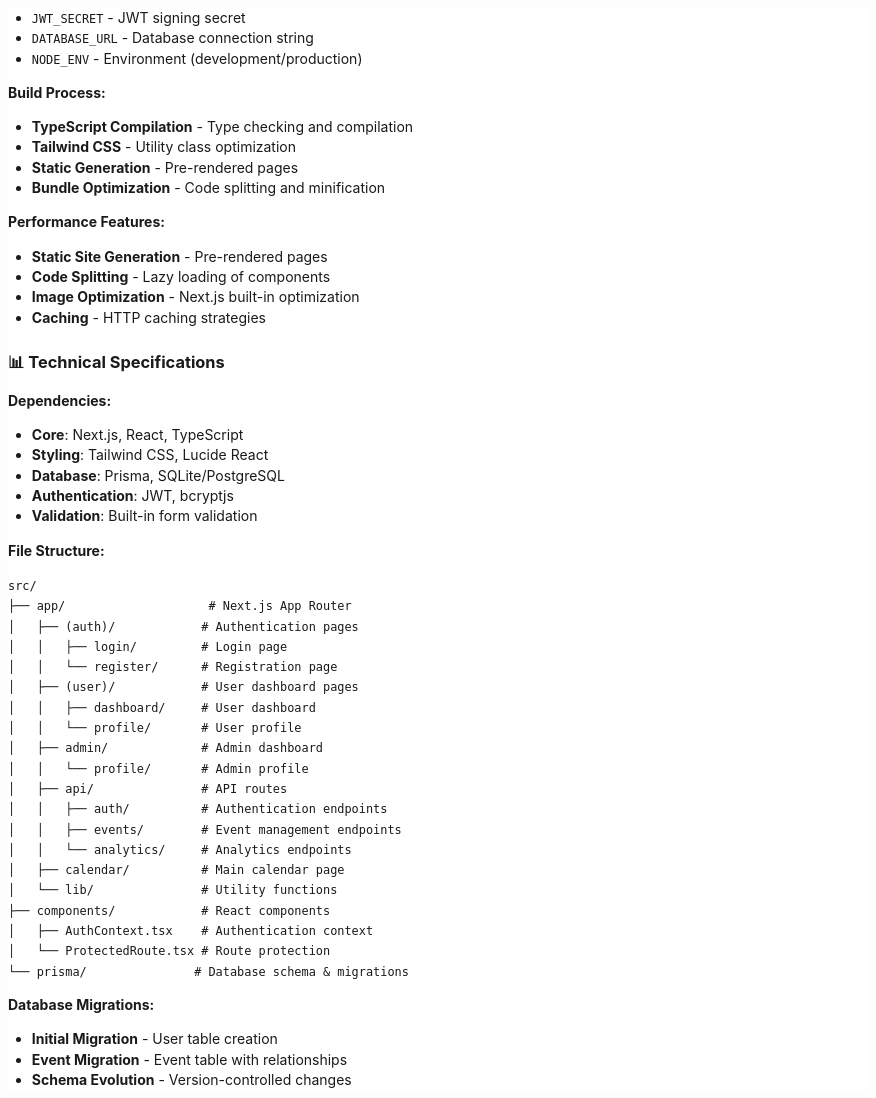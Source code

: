 - `JWT_SECRET` - JWT signing secret
- `DATABASE_URL` - Database connection string
- `NODE_ENV` - Environment (development/production)

**Build Process:**

- **TypeScript Compilation** - Type checking and compilation
- **Tailwind CSS** - Utility class optimization
- **Static Generation** - Pre-rendered pages
- **Bundle Optimization** - Code splitting and minification

**Performance Features:**

- **Static Site Generation** - Pre-rendered pages
- **Code Splitting** - Lazy loading of components
- **Image Optimization** - Next.js built-in optimization
- **Caching** - HTTP caching strategies

### **📊 Technical Specifications**

**Dependencies:**

- **Core**: Next.js, React, TypeScript
- **Styling**: Tailwind CSS, Lucide React
- **Database**: Prisma, SQLite/PostgreSQL
- **Authentication**: JWT, bcryptjs
- **Validation**: Built-in form validation

**File Structure:**

```
src/
├── app/                    # Next.js App Router
│   ├── (auth)/            # Authentication pages
│   │   ├── login/         # Login page
│   │   └── register/      # Registration page
│   ├── (user)/            # User dashboard pages
│   │   ├── dashboard/     # User dashboard
│   │   └── profile/       # User profile
│   ├── admin/             # Admin dashboard
│   │   └── profile/       # Admin profile
│   ├── api/               # API routes
│   │   ├── auth/          # Authentication endpoints
│   │   ├── events/        # Event management endpoints
│   │   └── analytics/     # Analytics endpoints
│   ├── calendar/          # Main calendar page
│   └── lib/               # Utility functions
├── components/            # React components
│   ├── AuthContext.tsx    # Authentication context
│   └── ProtectedRoute.tsx # Route protection
└── prisma/               # Database schema & migrations
```

**Database Migrations:**

- **Initial Migration** - User table creation
- **Event Migration** - Event table with relationships
- **Schema Evolution** - Version-controlled changes
